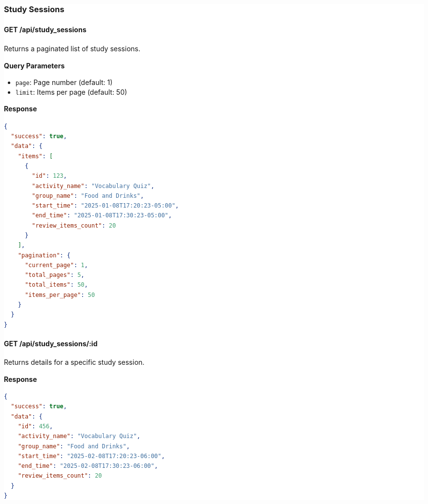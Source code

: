 ### Study Sessions

#### GET /api/study_sessions

Returns a paginated list of study sessions.

**Query Parameters**
- `page`: Page number (default: 1)
- `limit`: Items per page (default: 50)

**Response**
```json
{
  "success": true,
  "data": {
    "items": [
      {
        "id": 123,
        "activity_name": "Vocabulary Quiz",
        "group_name": "Food and Drinks",
        "start_time": "2025-01-08T17:20:23-05:00",
        "end_time": "2025-01-08T17:30:23-05:00",
        "review_items_count": 20
      }
    ],
    "pagination": {
      "current_page": 1,
      "total_pages": 5,
      "total_items": 50,
      "items_per_page": 50
    }
  }
}
```

#### GET /api/study_sessions/:id

Returns details for a specific study session.

**Response**
```json
{
  "success": true,
  "data": {
    "id": 456,
    "activity_name": "Vocabulary Quiz",
    "group_name": "Food and Drinks",
    "start_time": "2025-02-08T17:20:23-06:00",
    "end_time": "2025-02-08T17:30:23-06:00",
    "review_items_count": 20
  }
}
```
